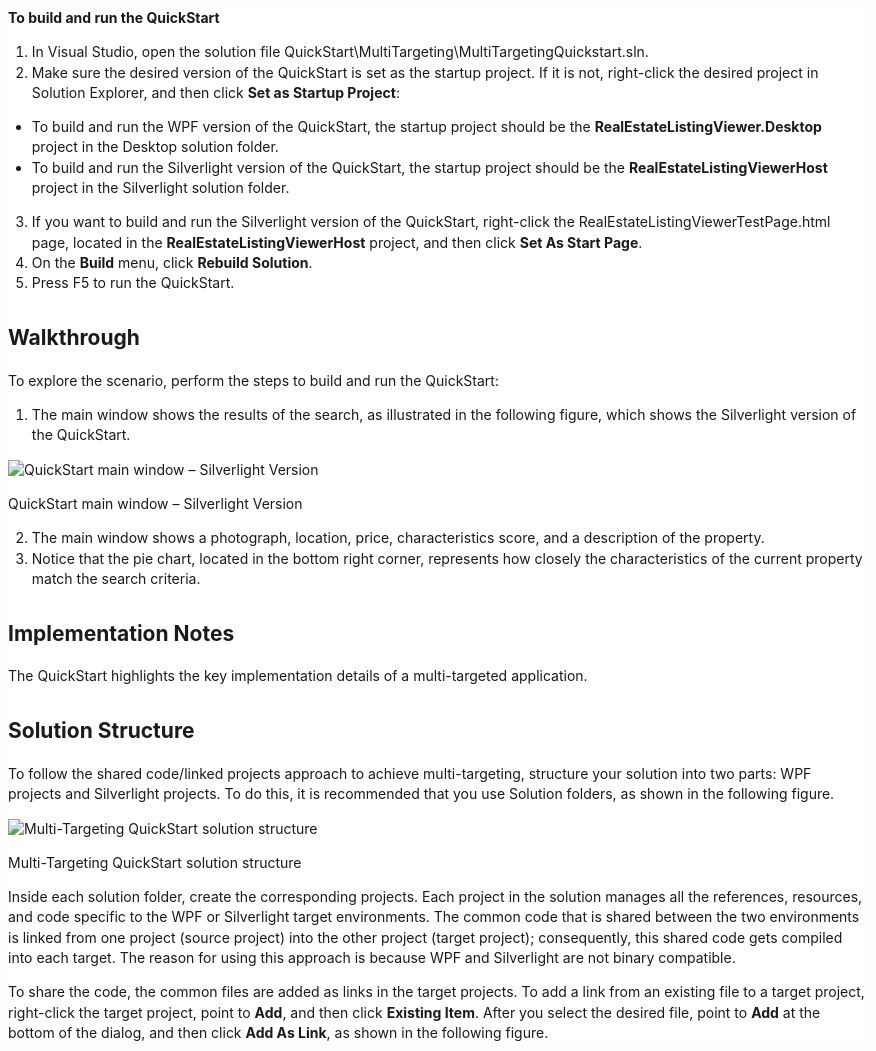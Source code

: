 **To build and run the QuickStart**

1. In Visual Studio, open the solution file QuickStart\\MultiTargeting\\MultiTargetingQuickstart.sln.
2. Make sure the desired version of the QuickStart is set as the startup project. If it is not, right-click the desired project in Solution Explorer, and then click **Set as Startup Project**:
  -  To build and run the WPF version of the QuickStart, the startup project should be the **RealEstateListingViewer.Desktop** project in the Desktop solution folder.
  -  To build and run the Silverlight version of the QuickStart, the startup project should be the **RealEstateListingViewerHost** project in the Silverlight solution folder.
3. If you want to build and run the Silverlight version of the QuickStart, right-click the RealEstateListingViewerTestPage.html page, located in the **RealEstateListingViewerHost** project, and then click **Set As Start Page**.
4. On the **Build** menu, click **Rebuild Solution**.
5. Press F5 to run the QuickStart.

## Walkthrough

To explore the scenario, perform the steps to build and run the QuickStart:

1. The main window shows the results of the search, as illustrated in the following figure, which shows the Silverlight version of the QuickStart.

  ![](https://msdn.microsoft.com/en-us/Ff921176.661DD2B3EF3E6E29AC9240C523DE9902(en-us,PandP.40).png "QuickStart main window – Silverlight Version")

  QuickStart main window – Silverlight Version

2. The main window shows a photograph, location, price, characteristics score, and a description of the property.
3. Notice that the pie chart, located in the bottom right corner, represents how closely the characteristics of the current property match the search criteria.

## Implementation Notes

The QuickStart highlights the key implementation details of a multi-targeted application.

## Solution Structure

To follow the shared code/linked projects approach to achieve multi-targeting, structure your solution into two parts: WPF projects and Silverlight projects. To do this, it is recommended that you use Solution folders, as shown in the following figure.

![](https://msdn.microsoft.com/en-us/Ff921176.CD3361EB5AF7F5AC1EBCFE750B404B9C(en-us,PandP.40).png "Multi-Targeting QuickStart solution structure")

Multi-Targeting QuickStart solution structure

Inside each solution folder, create the corresponding projects. Each project in the solution manages all the references, resources, and code specific to the WPF or Silverlight target environments. The common code that is shared between the two environments is linked from one project (source project) into the other project (target project); consequently, this shared code gets compiled into each target. The reason for using this approach is because WPF and Silverlight are not binary compatible.

To share the code, the common files are added as links in the target projects. To add a link from an existing file to a target project, right-click the target project, point to **Add**, and then click **Existing Item**. After you select the desired file, point to **Add** at the bottom of the dialog, and then click **Add As Link**, as shown in the following figure.
